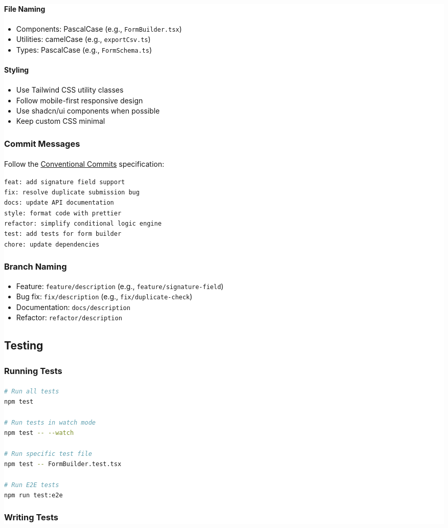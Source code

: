 #### File Naming

- Components: PascalCase (e.g., `FormBuilder.tsx`)
- Utilities: camelCase (e.g., `exportCsv.ts`)
- Types: PascalCase (e.g., `FormSchema.ts`)

#### Styling

- Use Tailwind CSS utility classes
- Follow mobile-first responsive design
- Use shadcn/ui components when possible
- Keep custom CSS minimal

### Commit Messages

Follow the [Conventional Commits](https://www.conventionalcommits.org/) specification:

```
feat: add signature field support
fix: resolve duplicate submission bug
docs: update API documentation
style: format code with prettier
refactor: simplify conditional logic engine
test: add tests for form builder
chore: update dependencies
```

### Branch Naming

- Feature: `feature/description` (e.g., `feature/signature-field`)
- Bug fix: `fix/description` (e.g., `fix/duplicate-check`)
- Documentation: `docs/description`
- Refactor: `refactor/description`

## Testing

### Running Tests

```bash
# Run all tests
npm test

# Run tests in watch mode
npm test -- --watch

# Run specific test file
npm test -- FormBuilder.test.tsx

# Run E2E tests
npm run test:e2e
```

### Writing Tests
